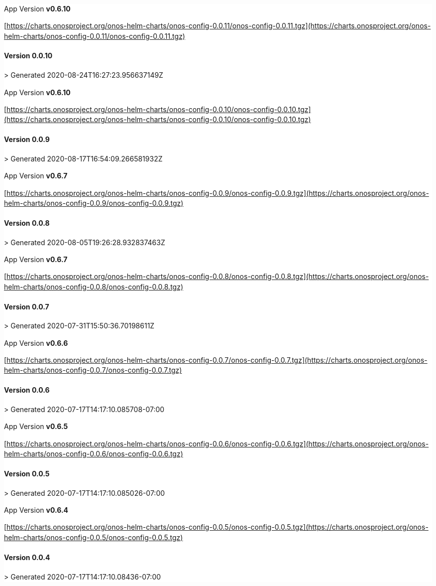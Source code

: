 App Version **v0.6.10**

[https://charts.onosproject.org/onos-helm-charts/onos-config-0.0.11/onos-config-0.0.11.tgz](https://charts.onosproject.org/onos-helm-charts/onos-config-0.0.11/onos-config-0.0.11.tgz)


#### Version **0.0.10**
&gt; Generated 2020-08-24T16:27:23.956637149Z

App Version **v0.6.10**

[https://charts.onosproject.org/onos-helm-charts/onos-config-0.0.10/onos-config-0.0.10.tgz](https://charts.onosproject.org/onos-helm-charts/onos-config-0.0.10/onos-config-0.0.10.tgz)


#### Version **0.0.9**
&gt; Generated 2020-08-17T16:54:09.266581932Z

App Version **v0.6.7**

[https://charts.onosproject.org/onos-helm-charts/onos-config-0.0.9/onos-config-0.0.9.tgz](https://charts.onosproject.org/onos-helm-charts/onos-config-0.0.9/onos-config-0.0.9.tgz)


#### Version **0.0.8**
&gt; Generated 2020-08-05T19:26:28.932837463Z

App Version **v0.6.7**

[https://charts.onosproject.org/onos-helm-charts/onos-config-0.0.8/onos-config-0.0.8.tgz](https://charts.onosproject.org/onos-helm-charts/onos-config-0.0.8/onos-config-0.0.8.tgz)


#### Version **0.0.7**
&gt; Generated 2020-07-31T15:50:36.70198611Z

App Version **v0.6.6**

[https://charts.onosproject.org/onos-helm-charts/onos-config-0.0.7/onos-config-0.0.7.tgz](https://charts.onosproject.org/onos-helm-charts/onos-config-0.0.7/onos-config-0.0.7.tgz)


#### Version **0.0.6**
&gt; Generated 2020-07-17T14:17:10.085708-07:00

App Version **v0.6.5**

[https://charts.onosproject.org/onos-helm-charts/onos-config-0.0.6/onos-config-0.0.6.tgz](https://charts.onosproject.org/onos-helm-charts/onos-config-0.0.6/onos-config-0.0.6.tgz)


#### Version **0.0.5**
&gt; Generated 2020-07-17T14:17:10.085026-07:00

App Version **v0.6.4**

[https://charts.onosproject.org/onos-helm-charts/onos-config-0.0.5/onos-config-0.0.5.tgz](https://charts.onosproject.org/onos-helm-charts/onos-config-0.0.5/onos-config-0.0.5.tgz)


#### Version **0.0.4**
&gt; Generated 2020-07-17T14:17:10.08436-07:00
